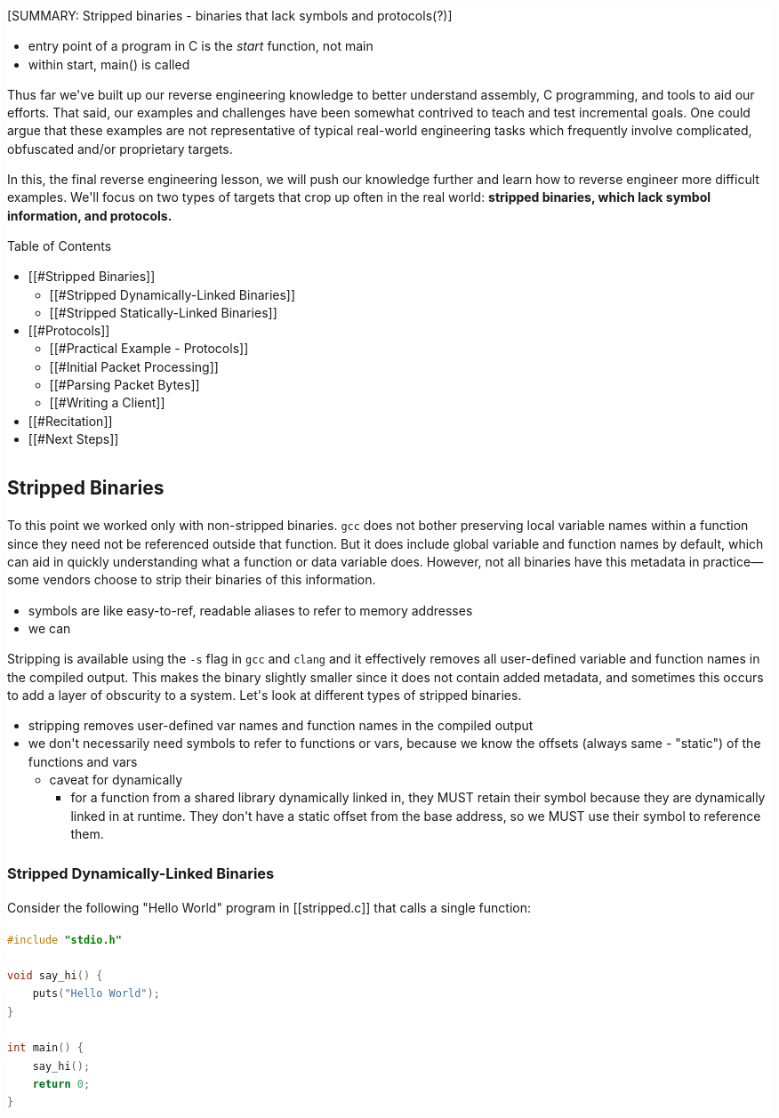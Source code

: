 [SUMMARY: Stripped binaries - binaries that lack symbols and protocols(?)]
- entry point of a program in C is the _start_ function, not main
- within start, main() is called

Thus far we've built up our reverse engineering knowledge to better understand assembly, C programming, and tools to aid our efforts. That said, our examples and challenges have been somewhat contrived to teach and test incremental goals. One could argue that these examples are not representative of typical real-world engineering tasks which frequently involve complicated, obfuscated and/or proprietary targets. 

In this, the final reverse engineering lesson, we will push our knowledge further and learn how to reverse engineer more difficult examples. We'll focus on two types of targets that crop up often in the real world: **stripped binaries, which lack symbol information, and protocols.**

Table of Contents
* [[#Stripped Binaries]]
	* [[#Stripped Dynamically-Linked Binaries]]
	* [[#Stripped Statically-Linked Binaries]]
* [[#Protocols]]
	* [[#Practical Example - Protocols]]
	* [[#Initial Packet Processing]]
	* [[#Parsing Packet Bytes]]
	* [[#Writing a Client]]
* [[#Recitation]]
* [[#Next Steps]]

## Stripped Binaries

To this point we worked only with non-stripped binaries. `gcc` does not bother preserving local variable names within a function since they need not be referenced outside that function. But it does include global variable and function names by default, which can aid in quickly understanding what a function or data variable does. However, not all binaries have this metadata in practice—some vendors choose to strip their binaries of this information.
- symbols are like easy-to-ref, readable aliases to refer to memory addresses
- we can 


Stripping is available using the `-s` flag in `gcc` and `clang` and it effectively removes all user-defined variable and function names in the compiled output. This makes the binary slightly smaller since it does not contain added metadata, and sometimes this occurs to add a layer of obscurity to a system. Let's look at different types of stripped binaries.
- stripping removes user-defined var names and function names in the compiled output 
- we don't necessarily need symbols to refer to functions or vars, because we know the offsets (always same - "static") of the functions and vars 
	- caveat for dynamically 
		- for a function from a shared library dynamically linked in, they MUST retain their symbol because they are dynamically linked in at runtime. They don't have a static offset from the base address, so we MUST use their symbol to reference them.

### Stripped Dynamically-Linked Binaries

Consider the following "Hello World" program in [[stripped.c]] that calls a single function:

```c
#include "stdio.h"

void say_hi() {
    puts("Hello World");
}

int main() {
    say_hi();
    return 0;
}
```

